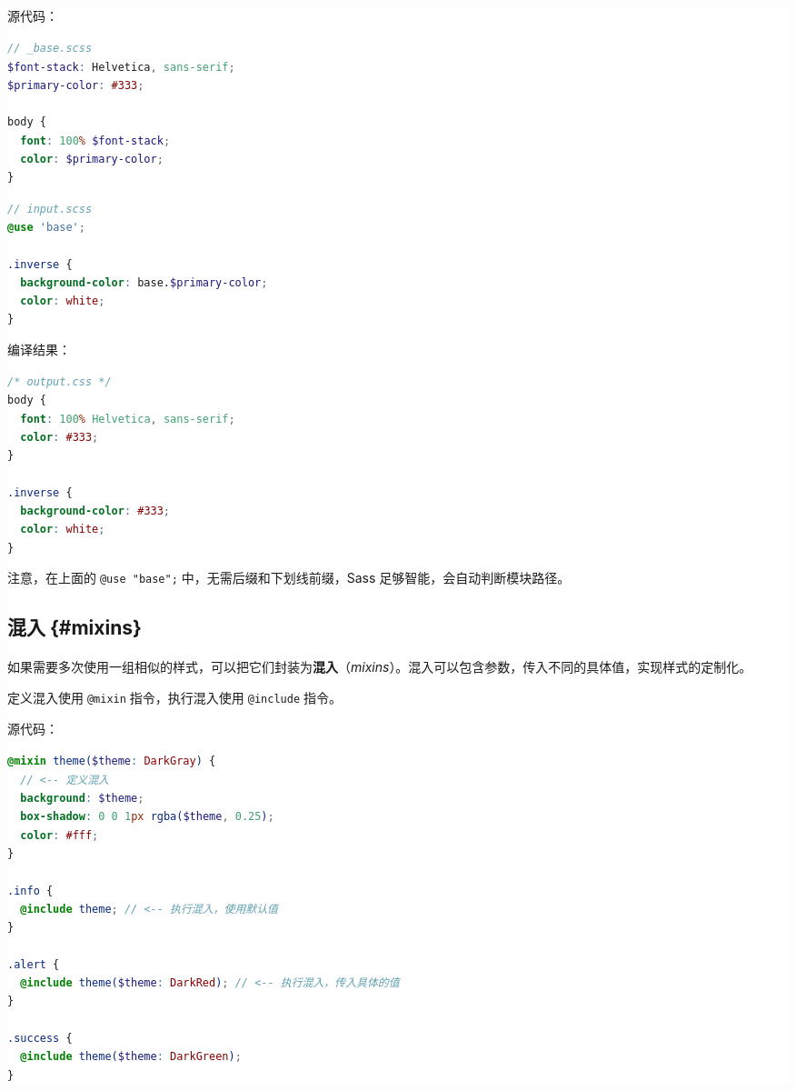 源代码：

```scss
// _base.scss
$font-stack: Helvetica, sans-serif;
$primary-color: #333;

body {
  font: 100% $font-stack;
  color: $primary-color;
}
```

```scss
// input.scss
@use 'base';

.inverse {
  background-color: base.$primary-color;
  color: white;
}
```

编译结果：

```css
/* output.css */
body {
  font: 100% Helvetica, sans-serif;
  color: #333;
}

.inverse {
  background-color: #333;
  color: white;
}
```

注意，在上面的 `@use "base";` 中，无需后缀和下划线前缀，Sass 足够智能，会自动判断模块路径。

## 混入 {#mixins}

如果需要多次使用一组相似的样式，可以把它们封装为**混入**（_mixins_）。混入可以包含参数，传入不同的具体值，实现样式的定制化。

定义混入使用 `@mixin` 指令，执行混入使用 `@include` 指令。

源代码：

```scss
@mixin theme($theme: DarkGray) {
  // <-- 定义混入
  background: $theme;
  box-shadow: 0 0 1px rgba($theme, 0.25);
  color: #fff;
}

.info {
  @include theme; // <-- 执行混入，使用默认值
}

.alert {
  @include theme($theme: DarkRed); // <-- 执行混入，传入具体的值
}

.success {
  @include theme($theme: DarkGreen);
}
```
